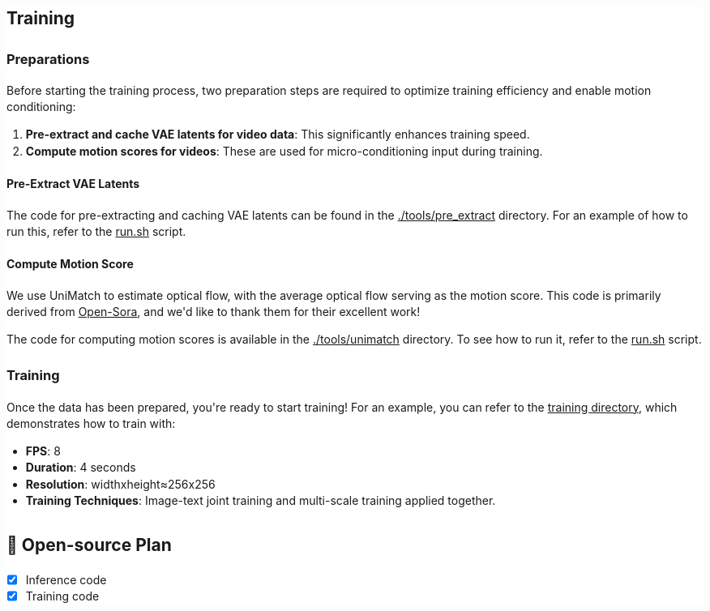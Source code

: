 ## Training

### Preparations

Before starting the training process, two preparation steps are required to optimize training efficiency and enable motion conditioning:

1. **Pre-extract and cache VAE latents for video data**: This significantly enhances training speed.
2. **Compute motion scores for videos**: These are used for micro-conditioning input during training.

#### Pre-Extract VAE Latents

The code for pre-extracting and caching VAE latents can be found in the [./tools/pre_extract](tools/pre_extract) directory. For an example of how to run this, refer to the [run.sh](tools/pre_extract/scripts/run.sh) script.

#### Compute Motion Score

We use UniMatch to estimate optical flow, with the average optical flow serving as the motion score. This code is primarily derived from [Open-Sora](https://github.com/hpcaitech/Open-Sora/tree/main/tools/scoring/optical_flow), and we'd like to thank them for their excellent work!

The code for computing motion scores is available in the [./tools/unimatch](tools/unimatch) directory. To see how to run it, refer to the [run.sh](tools/unimatch/scripts/run.sh) script.

### Training

Once the data has been prepared, you're ready to start training! For an example, you can refer to the [training directory](train_exps/f8F32R256), which demonstrates how to train with:

- **FPS**: 8
- **Duration**: 4 seconds
- **Resolution**: widthxheight≈256x256
- **Training Techniques**: Image-text joint training and multi-scale training applied together.




## 📑 Open-source Plan

- [X] Inference code
- [X] Training code
